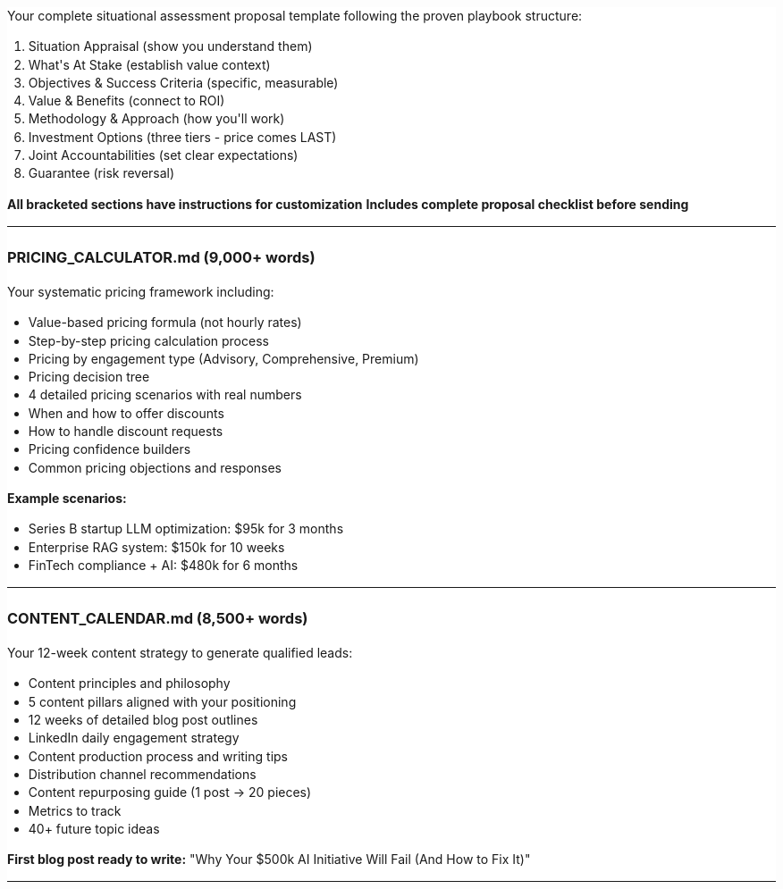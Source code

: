 Your complete situational assessment proposal template following the proven playbook structure:

1. Situation Appraisal (show you understand them)
2. What's At Stake (establish value context)
3. Objectives & Success Criteria (specific, measurable)
4. Value & Benefits (connect to ROI)
5. Methodology & Approach (how you'll work)
6. Investment Options (three tiers - price comes LAST)
7. Joint Accountabilities (set clear expectations)
8. Guarantee (risk reversal)

**All bracketed sections have instructions for customization**
**Includes complete proposal checklist before sending**

---

### **PRICING_CALCULATOR.md** (9,000+ words)

Your systematic pricing framework including:

- Value-based pricing formula (not hourly rates)
- Step-by-step pricing calculation process
- Pricing by engagement type (Advisory, Comprehensive, Premium)
- Pricing decision tree
- 4 detailed pricing scenarios with real numbers
- When and how to offer discounts
- How to handle discount requests
- Pricing confidence builders
- Common pricing objections and responses

**Example scenarios:**
- Series B startup LLM optimization: $95k for 3 months
- Enterprise RAG system: $150k for 10 weeks
- FinTech compliance + AI: $480k for 6 months

---

### **CONTENT_CALENDAR.md** (8,500+ words)

Your 12-week content strategy to generate qualified leads:

- Content principles and philosophy
- 5 content pillars aligned with your positioning
- 12 weeks of detailed blog post outlines
- LinkedIn daily engagement strategy
- Content production process and writing tips
- Distribution channel recommendations
- Content repurposing guide (1 post → 20 pieces)
- Metrics to track
- 40+ future topic ideas

**First blog post ready to write:** "Why Your $500k AI Initiative Will Fail (And How to Fix It)"

---
